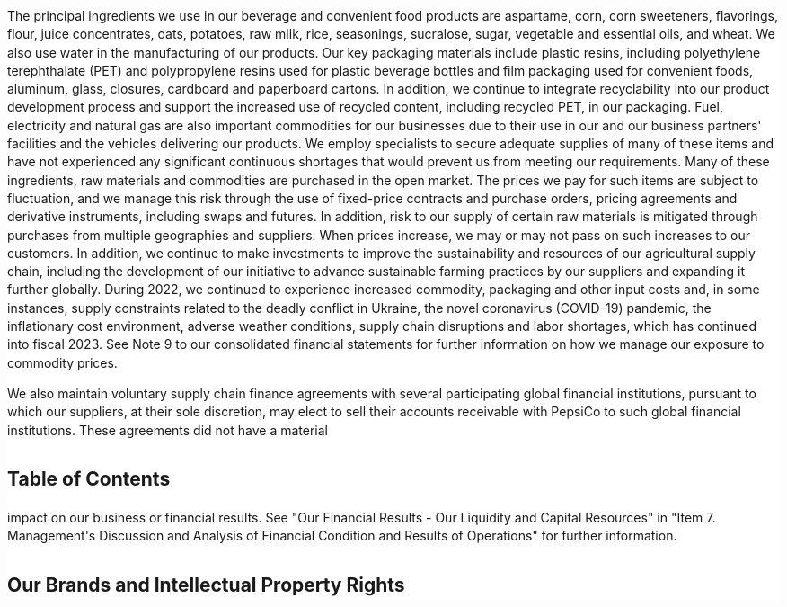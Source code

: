 The principal ingredients we use in our beverage and convenient food products are aspartame, corn, corn sweeteners, flavorings, flour, juice concentrates, oats, potatoes, raw milk, rice, seasonings, sucralose, sugar, vegetable and essential oils, and wheat. We also use water in the manufacturing of our products. Our key packaging materials include plastic resins, including polyethylene terephthalate (PET) and polypropylene resins used for plastic beverage bottles and film packaging used for convenient foods, aluminum, glass, closures, cardboard and paperboard cartons. In addition, we continue to integrate recyclability into our product development process and support the increased use of recycled content, including recycled PET, in our packaging. Fuel, electricity and natural gas are also important commodities for our businesses due to their use in our and our business partners' facilities and the vehicles delivering our products. We employ specialists to secure adequate supplies of many of these items and have not experienced any significant continuous shortages that would prevent us from meeting our requirements. Many of these ingredients, raw materials and commodities are purchased in the open market. The prices we pay for such items are subject to fluctuation, and we manage this risk through the use of fixed-price contracts and purchase orders, pricing agreements and derivative instruments, including swaps and futures. In addition, risk to our supply of certain raw materials is mitigated through purchases from multiple geographies and suppliers. When prices increase, we may or may not pass on such increases to our customers. In addition, we continue to make investments to improve the sustainability and resources of our agricultural supply chain, including the development of our initiative to advance sustainable farming practices by our suppliers and expanding it further globally. During 2022, we continued to experience increased commodity, packaging and other input costs and, in some instances, supply constraints related to the deadly conflict in Ukraine, the novel coronavirus (COVID-19) pandemic, the inflationary cost environment, adverse weather conditions, supply chain disruptions and labor shortages, which has continued into fiscal 2023. See Note 9 to our consolidated financial statements for further information on how we manage our exposure to commodity prices.

We also maintain voluntary supply chain finance agreements with several participating global financial institutions, pursuant to which our suppliers, at their sole discretion, may elect to sell their accounts receivable with PepsiCo to such global financial institutions. These agreements did not have a material

## Table of Contents

impact on our business or financial results. See "Our Financial Results - Our Liquidity and Capital Resources" in "Item 7. Management's Discussion and Analysis of Financial Condition and Results of Operations" for further information.

## Our Brands and Intellectual Property Rights
